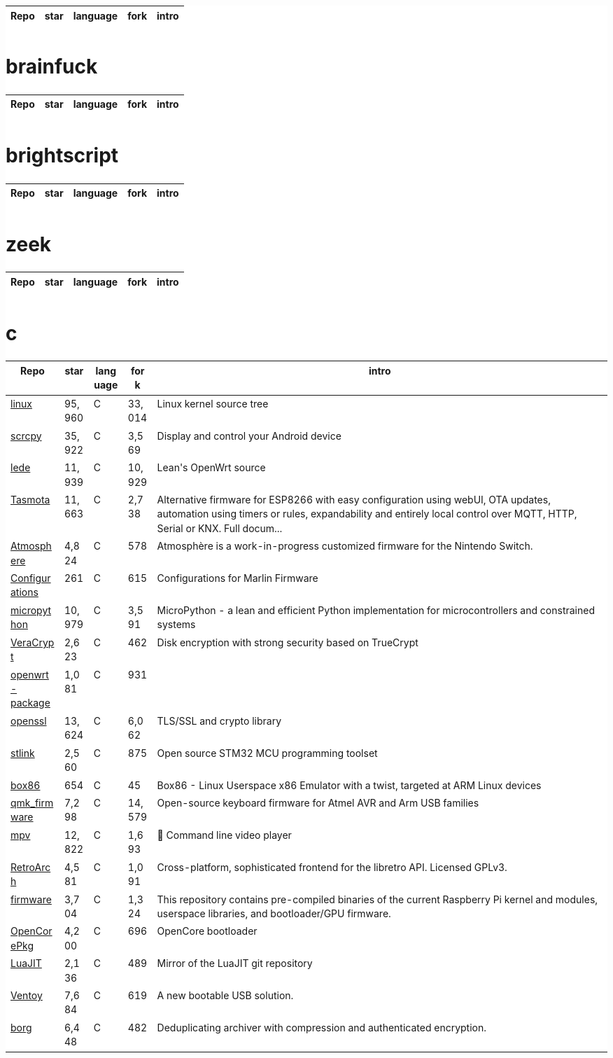 Repo|star|language|fork|intro
-|-|-|-|-



# brainfuck

Repo|star|language|fork|intro
-|-|-|-|-



# brightscript

Repo|star|language|fork|intro
-|-|-|-|-



# zeek

Repo|star|language|fork|intro
-|-|-|-|-



# c

Repo|star|language|fork|intro
-|-|-|-|-
[linux](https://github.com/torvalds/linux)|95,960|C|33,014|Linux kernel source tree
[scrcpy](https://github.com/Genymobile/scrcpy)|35,922|C|3,569|Display and control your Android device
[lede](https://github.com/coolsnowwolf/lede)|11,939|C|10,929|Lean's OpenWrt source
[Tasmota](https://github.com/arendst/Tasmota)|11,663|C|2,738|Alternative firmware for ESP8266 with easy configuration using webUI, OTA updates, automation using timers or rules, expandability and entirely local control over MQTT, HTTP, Serial or KNX. Full docum...
[Atmosphere](https://github.com/Atmosphere-NX/Atmosphere)|4,824|C|578|Atmosphère is a work-in-progress customized firmware for the Nintendo Switch.
[Configurations](https://github.com/MarlinFirmware/Configurations)|261|C|615|Configurations for Marlin Firmware
[micropython](https://github.com/micropython/micropython)|10,979|C|3,591|MicroPython - a lean and efficient Python implementation for microcontrollers and constrained systems
[VeraCrypt](https://github.com/veracrypt/VeraCrypt)|2,623|C|462|Disk encryption with strong security based on TrueCrypt
[openwrt-package](https://github.com/xiaorouji/openwrt-package)|1,081|C|931|
[openssl](https://github.com/openssl/openssl)|13,624|C|6,062|TLS/SSL and crypto library
[stlink](https://github.com/stlink-org/stlink)|2,560|C|875|Open source STM32 MCU programming toolset
[box86](https://github.com/ptitSeb/box86)|654|C|45|Box86 - Linux Userspace x86 Emulator with a twist, targeted at ARM Linux devices
[qmk_firmware](https://github.com/qmk/qmk_firmware)|7,298|C|14,579|Open-source keyboard firmware for Atmel AVR and Arm USB families
[mpv](https://github.com/mpv-player/mpv)|12,822|C|1,693|🎥 Command line video player
[RetroArch](https://github.com/libretro/RetroArch)|4,581|C|1,091|Cross-platform, sophisticated frontend for the libretro API. Licensed GPLv3.
[firmware](https://github.com/raspberrypi/firmware)|3,704|C|1,324|This repository contains pre-compiled binaries of the current Raspberry Pi kernel and modules, userspace libraries, and bootloader/GPU firmware.
[OpenCorePkg](https://github.com/acidanthera/OpenCorePkg)|4,200|C|696|OpenCore bootloader
[LuaJIT](https://github.com/LuaJIT/LuaJIT)|2,136|C|489|Mirror of the LuaJIT git repository
[Ventoy](https://github.com/ventoy/Ventoy)|7,684|C|619|A new bootable USB solution.
[borg](https://github.com/borgbackup/borg)|6,448|C|482|Deduplicating archiver with compression and authenticated encryption.